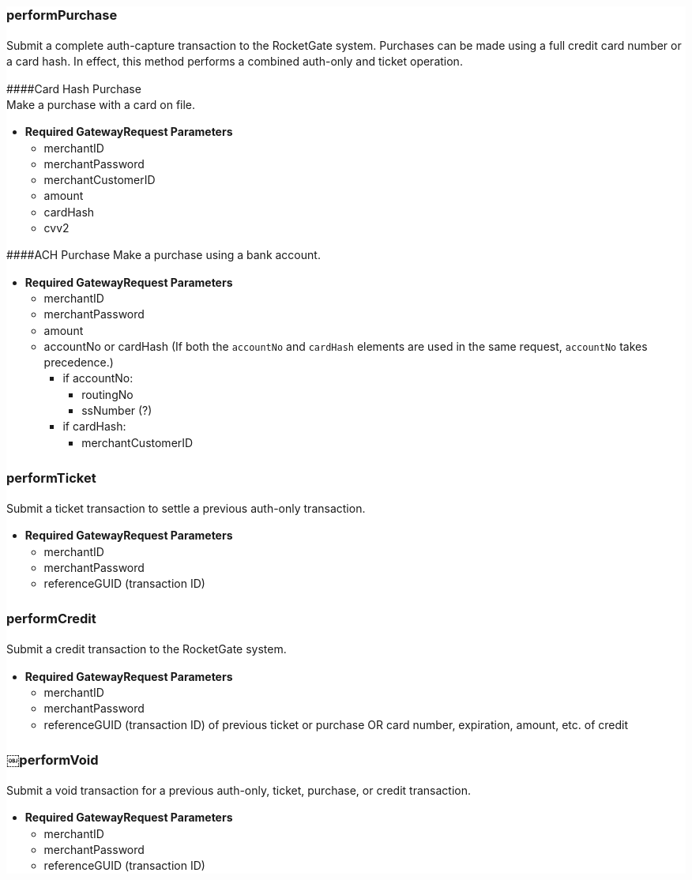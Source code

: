 ### performPurchase
Submit a complete auth-capture transaction to the RocketGate system. Purchases can be made using a full credit card number or a card hash. In effect, this method performs a combined auth-only and ticket operation.

####Card Hash Purchase  
Make a purchase with a card on file.
* **Required GatewayRequest Parameters**
    * merchantID
    * merchantPassword
    * merchantCustomerID
    * amount
    * cardHash
    * cvv2

####ACH Purchase
Make a purchase using a bank account.
* **Required GatewayRequest Parameters**
    * merchantID
    * merchantPassword
    * amount
    * accountNo or cardHash
    (If both the `accountNo` and `cardHash` elements are used in the same request, `accountNo` takes precedence.)  
        * if accountNo:
            * routingNo
            * ssNumber (?)
        * if cardHash:
            * merchantCustomerID

### performTicket
Submit a ticket transaction to settle a previous auth-only transaction.
* **Required GatewayRequest Parameters**
    * merchantID
    * merchantPassword
    * referenceGUID (transaction ID)

### performCredit
Submit a credit transaction to the RocketGate system.
* **Required GatewayRequest Parameters**
    * merchantID
    * merchantPassword
    * referenceGUID (transaction ID) of previous ticket or purchase OR card number, expiration, amount, etc. of credit

### ￼performVoid
Submit a void transaction for a previous auth-only, ticket, purchase, or credit transaction.
* **Required GatewayRequest Parameters**
    * merchantID
    * merchantPassword
    * referenceGUID (transaction ID)
